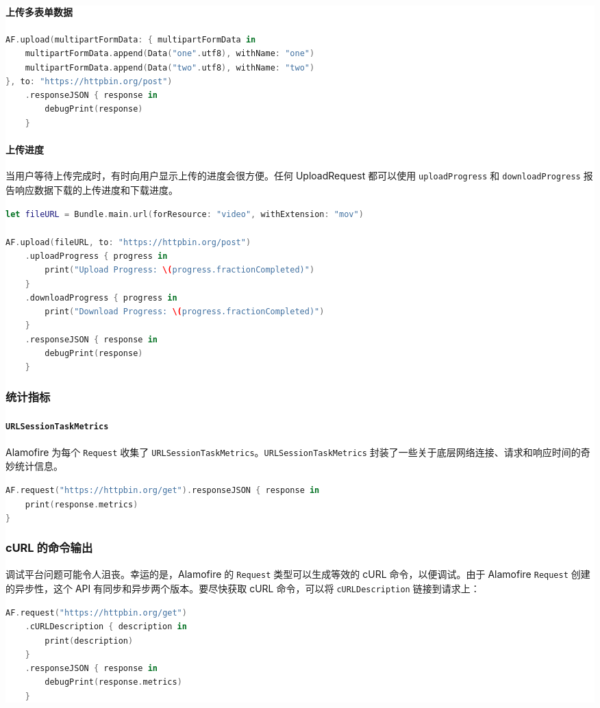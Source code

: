 #### 上传多表单数据

```swift
AF.upload(multipartFormData: { multipartFormData in
    multipartFormData.append(Data("one".utf8), withName: "one")
    multipartFormData.append(Data("two".utf8), withName: "two")
}, to: "https://httpbin.org/post")
    .responseJSON { response in
        debugPrint(response)
    }
```

#### 上传进度

当用户等待上传完成时，有时向用户显示上传的进度会很方便。任何 UploadRequest 都可以使用 `uploadProgress` 和 `downloadProgress` 报告响应数据下载的上传进度和下载进度。

```swift
let fileURL = Bundle.main.url(forResource: "video", withExtension: "mov")

AF.upload(fileURL, to: "https://httpbin.org/post")
    .uploadProgress { progress in
        print("Upload Progress: \(progress.fractionCompleted)")
    }
    .downloadProgress { progress in
        print("Download Progress: \(progress.fractionCompleted)")
    }
    .responseJSON { response in
        debugPrint(response)
    }
```

### 统计指标

#### `URLSessionTaskMetrics`

Alamofire 为每个 `Request` 收集了 `URLSessionTaskMetrics`。`URLSessionTaskMetrics` 封装了一些关于底层网络连接、请求和响应时间的奇妙统计信息。

```swift
AF.request("https://httpbin.org/get").responseJSON { response in
    print(response.metrics)
}
```

### cURL 的命令输出

调试平台问题可能令人沮丧。幸运的是，Alamofire 的 `Request` 类型可以生成等效的 cURL 命令，以便调试。由于 Alamofire `Request` 创建的异步性，这个 API 有同步和异步两个版本。要尽快获取 cURL 命令，可以将 `cURLDescription` 链接到请求上：

```swift
AF.request("https://httpbin.org/get")
    .cURLDescription { description in
        print(description)
    }
    .responseJSON { response in
        debugPrint(response.metrics)
    }
```
